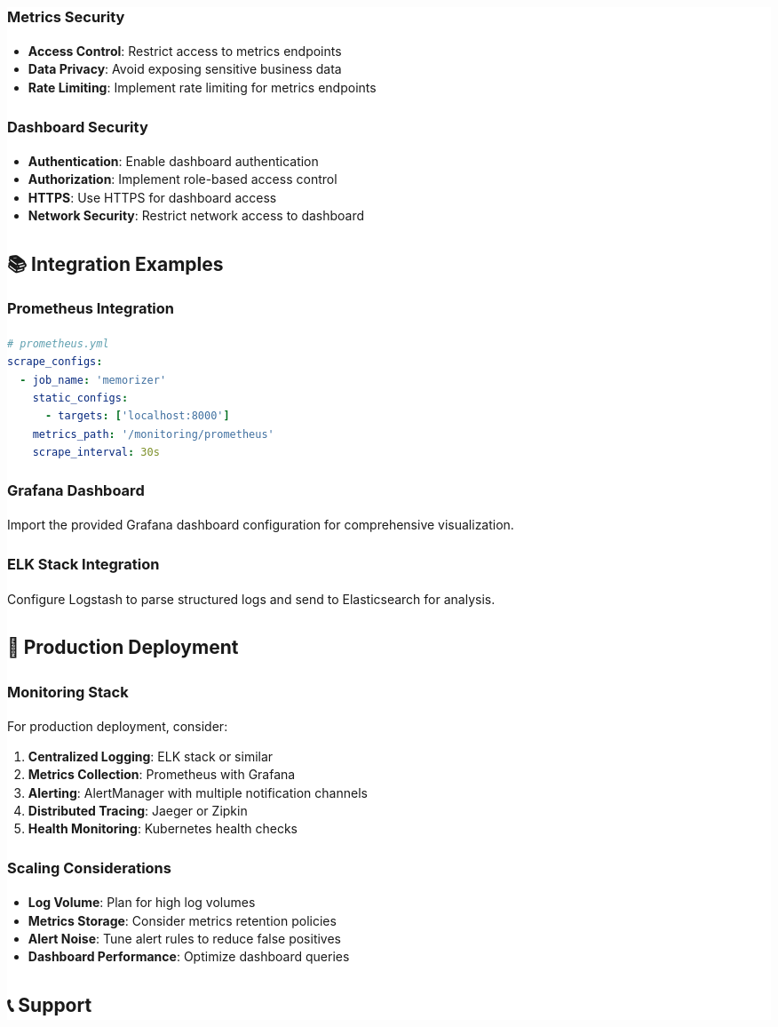 ### Metrics Security
- **Access Control**: Restrict access to metrics endpoints
- **Data Privacy**: Avoid exposing sensitive business data
- **Rate Limiting**: Implement rate limiting for metrics endpoints

### Dashboard Security
- **Authentication**: Enable dashboard authentication
- **Authorization**: Implement role-based access control
- **HTTPS**: Use HTTPS for dashboard access
- **Network Security**: Restrict network access to dashboard

## 📚 Integration Examples

### Prometheus Integration
```yaml
# prometheus.yml
scrape_configs:
  - job_name: 'memorizer'
    static_configs:
      - targets: ['localhost:8000']
    metrics_path: '/monitoring/prometheus'
    scrape_interval: 30s
```

### Grafana Dashboard
Import the provided Grafana dashboard configuration for comprehensive visualization.

### ELK Stack Integration
Configure Logstash to parse structured logs and send to Elasticsearch for analysis.

## 🚀 Production Deployment

### Monitoring Stack
For production deployment, consider:
1. **Centralized Logging**: ELK stack or similar
2. **Metrics Collection**: Prometheus with Grafana
3. **Alerting**: AlertManager with multiple notification channels
4. **Distributed Tracing**: Jaeger or Zipkin
5. **Health Monitoring**: Kubernetes health checks

### Scaling Considerations
- **Log Volume**: Plan for high log volumes
- **Metrics Storage**: Consider metrics retention policies
- **Alert Noise**: Tune alert rules to reduce false positives
- **Dashboard Performance**: Optimize dashboard queries

## 📞 Support
